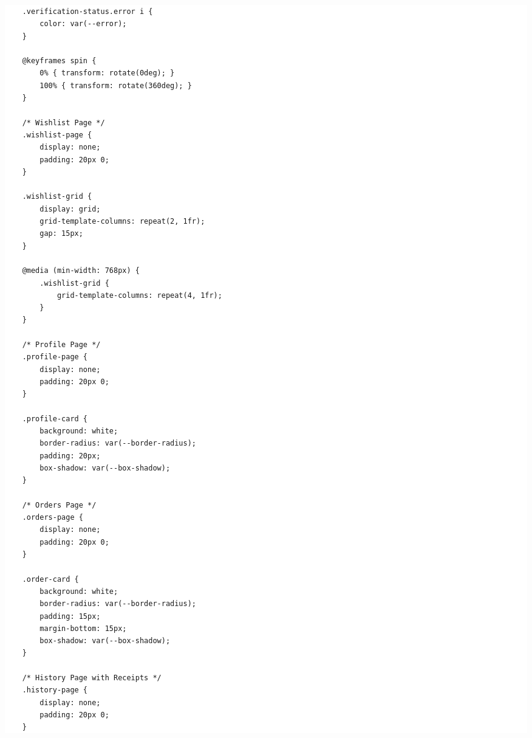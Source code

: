         .verification-status.error i {
            color: var(--error);
        }

        @keyframes spin {
            0% { transform: rotate(0deg); }
            100% { transform: rotate(360deg); }
        }

        /* Wishlist Page */
        .wishlist-page {
            display: none;
            padding: 20px 0;
        }

        .wishlist-grid {
            display: grid;
            grid-template-columns: repeat(2, 1fr);
            gap: 15px;
        }

        @media (min-width: 768px) {
            .wishlist-grid {
                grid-template-columns: repeat(4, 1fr);
            }
        }

        /* Profile Page */
        .profile-page {
            display: none;
            padding: 20px 0;
        }

        .profile-card {
            background: white;
            border-radius: var(--border-radius);
            padding: 20px;
            box-shadow: var(--box-shadow);
        }

        /* Orders Page */
        .orders-page {
            display: none;
            padding: 20px 0;
        }

        .order-card {
            background: white;
            border-radius: var(--border-radius);
            padding: 15px;
            margin-bottom: 15px;
            box-shadow: var(--box-shadow);
        }

        /* History Page with Receipts */
        .history-page {
            display: none;
            padding: 20px 0;
        }

